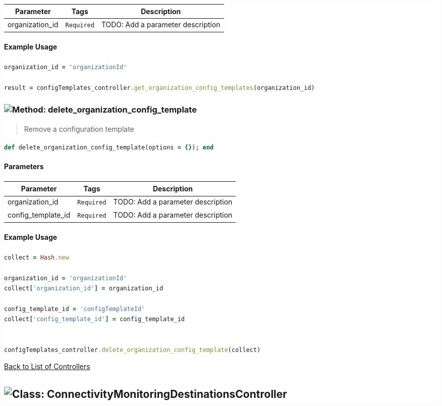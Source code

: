 | Parameter | Tags | Description |
|-----------|------|-------------|
| organization_id |  ``` Required ```  | TODO: Add a parameter description |


#### Example Usage

```ruby
organization_id = 'organizationId'

result = configTemplates_controller.get_organization_config_templates(organization_id)

```


### <a name="delete_organization_config_template"></a>![Method: ](https://apidocs.io/img/method.png ".ConfigTemplatesController.delete_organization_config_template") delete_organization_config_template

> Remove a configuration template


```ruby
def delete_organization_config_template(options = {}); end
```

#### Parameters

| Parameter | Tags | Description |
|-----------|------|-------------|
| organization_id |  ``` Required ```  | TODO: Add a parameter description |
| config_template_id |  ``` Required ```  | TODO: Add a parameter description |


#### Example Usage

```ruby
collect = Hash.new

organization_id = 'organizationId'
collect['organization_id'] = organization_id

config_template_id = 'configTemplateId'
collect['config_template_id'] = config_template_id


configTemplates_controller.delete_organization_config_template(collect)

```


[Back to List of Controllers](#list_of_controllers)

## <a name="connectivity_monitoring_destinations_controller"></a>![Class: ](https://apidocs.io/img/class.png ".ConnectivityMonitoringDestinationsController") ConnectivityMonitoringDestinationsController
